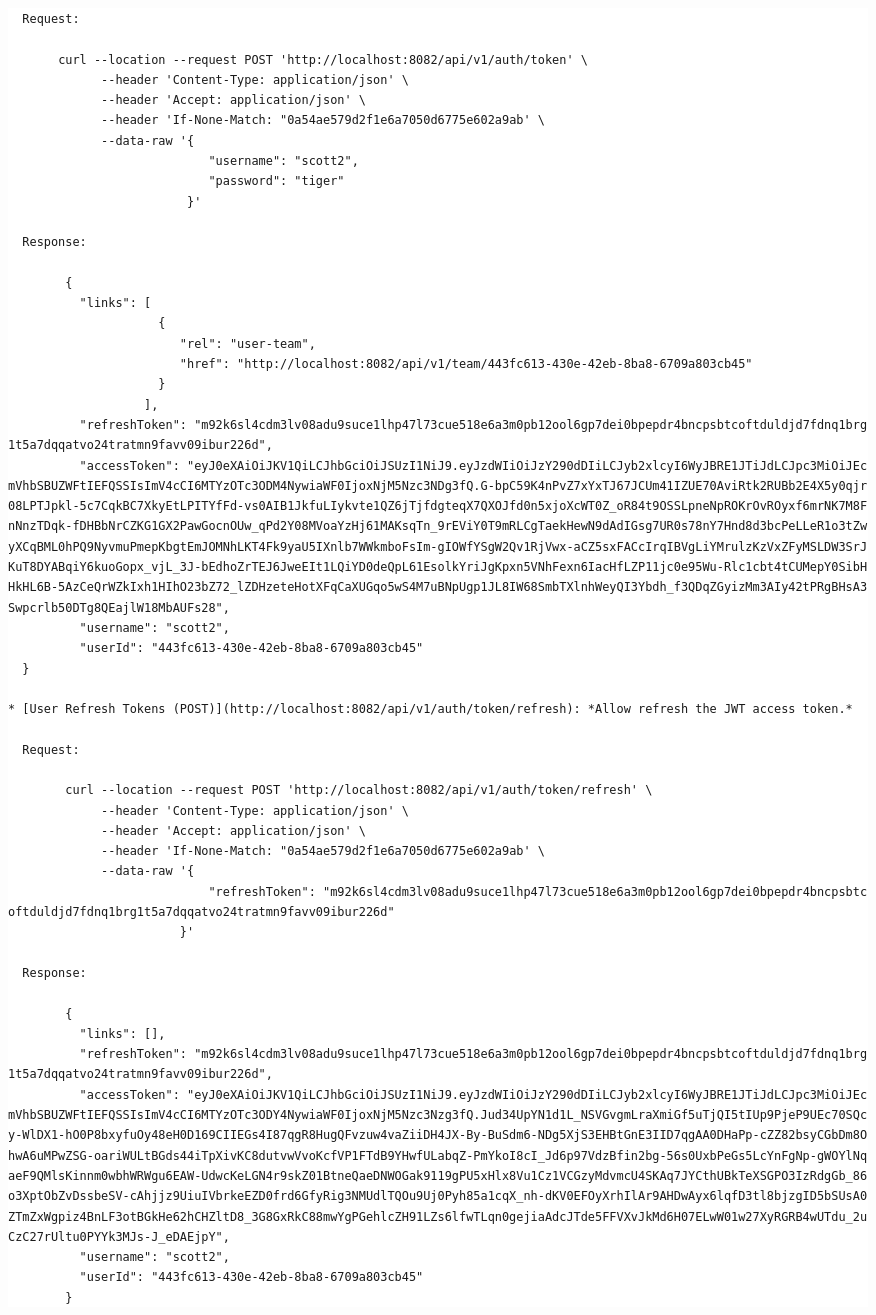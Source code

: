      Request:

           curl --location --request POST 'http://localhost:8082/api/v1/auth/token' \
                 --header 'Content-Type: application/json' \
                 --header 'Accept: application/json' \
                 --header 'If-None-Match: "0a54ae579d2f1e6a7050d6775e602a9ab' \
                 --data-raw '{
                                "username": "scott2",
                                "password": "tiger"
                             }'

      Response:

            {
              "links": [
                         {
                            "rel": "user-team",
                            "href": "http://localhost:8082/api/v1/team/443fc613-430e-42eb-8ba8-6709a803cb45"
                         }
                       ],
              "refreshToken": "m92k6sl4cdm3lv08adu9suce1lhp47l73cue518e6a3m0pb12ool6gp7dei0bpepdr4bncpsbtcoftduldjd7fdnq1brg1t5a7dqqatvo24tratmn9favv09ibur226d",
              "accessToken": "eyJ0eXAiOiJKV1QiLCJhbGciOiJSUzI1NiJ9.eyJzdWIiOiJzY290dDIiLCJyb2xlcyI6WyJBRE1JTiJdLCJpc3MiOiJEcmVhbSBUZWFtIEFQSSIsImV4cCI6MTYzOTc3ODM4NywiaWF0IjoxNjM5Nzc3NDg3fQ.G-bpC59K4nPvZ7xYxTJ67JCUm41IZUE70AviRtk2RUBb2E4X5y0qjr08LPTJpkl-5c7CqkBC7XkyEtLPITYfFd-vs0AIB1JkfuLIykvte1QZ6jTjfdgteqX7QXOJfd0n5xjoXcWT0Z_oR84t9OSSLpneNpROKrOvROyxf6mrNK7M8FnNnzTDqk-fDHBbNrCZKG1GX2PawGocnOUw_qPd2Y08MVoaYzHj61MAKsqTn_9rEViY0T9mRLCgTaekHewN9dAdIGsg7UR0s78nY7Hnd8d3bcPeLLeR1o3tZwyXCqBML0hPQ9NyvmuPmepKbgtEmJOMNhLKT4Fk9yaU5IXnlb7WWkmboFsIm-gIOWfYSgW2Qv1RjVwx-aCZ5sxFACcIrqIBVgLiYMrulzKzVxZFyMSLDW3SrJKuT8DYABqiY6kuoGopx_vjL_3J-bEdhoZrTEJ6JweEIt1LQiYD0deQpL61EsolkYriJgKpxn5VNhFexn6IacHfLZP11jc0e95Wu-Rlc1cbt4tCUMepY0SibHHkHL6B-5AzCeQrWZkIxh1HIhO23bZ72_lZDHzeteHotXFqCaXUGqo5wS4M7uBNpUgp1JL8IW68SmbTXlnhWeyQI3Ybdh_f3QDqZGyizMm3AIy42tPRgBHsA3Swpcrlb50DTg8QEajlW18MbAUFs28",
              "username": "scott2",
              "userId": "443fc613-430e-42eb-8ba8-6709a803cb45"
      }

    * [User Refresh Tokens (POST)](http://localhost:8082/api/v1/auth/token/refresh): *Allow refresh the JWT access token.*

      Request:

            curl --location --request POST 'http://localhost:8082/api/v1/auth/token/refresh' \
                 --header 'Content-Type: application/json' \
                 --header 'Accept: application/json' \
                 --header 'If-None-Match: "0a54ae579d2f1e6a7050d6775e602a9ab' \
                 --data-raw '{
                                "refreshToken": "m92k6sl4cdm3lv08adu9suce1lhp47l73cue518e6a3m0pb12ool6gp7dei0bpepdr4bncpsbtcoftduldjd7fdnq1brg1t5a7dqqatvo24tratmn9favv09ibur226d"
                            }'

      Response:

            {
              "links": [],
              "refreshToken": "m92k6sl4cdm3lv08adu9suce1lhp47l73cue518e6a3m0pb12ool6gp7dei0bpepdr4bncpsbtcoftduldjd7fdnq1brg1t5a7dqqatvo24tratmn9favv09ibur226d",
              "accessToken": "eyJ0eXAiOiJKV1QiLCJhbGciOiJSUzI1NiJ9.eyJzdWIiOiJzY290dDIiLCJyb2xlcyI6WyJBRE1JTiJdLCJpc3MiOiJEcmVhbSBUZWFtIEFQSSIsImV4cCI6MTYzOTc3ODY4NywiaWF0IjoxNjM5Nzc3Nzg3fQ.Jud34UpYN1d1L_NSVGvgmLraXmiGf5uTjQI5tIUp9PjeP9UEc70SQcy-WlDX1-hO0P8bxyfuOy48eH0D169CIIEGs4I87qgR8HugQFvzuw4vaZiiDH4JX-By-BuSdm6-NDg5XjS3EHBtGnE3IID7qgAA0DHaPp-cZZ82bsyCGbDm8OhwA6uMPwZSG-oariWULtBGds44iTpXivKC8dutvwVvoKcfVP1FTdB9YHwfULabqZ-PmYkoI8cI_Jd6p97VdzBfin2bg-56s0UxbPeGs5LcYnFgNp-gWOYlNqaeF9QMlsKinnm0wbhWRWgu6EAW-UdwcKeLGN4r9skZ01BtneQaeDNWOGak9119gPU5xHlx8Vu1Cz1VCGzyMdvmcU4SKAq7JYCthUBkTeXSGPO3IzRdgGb_86o3XptObZvDssbeSV-cAhjjz9UiuIVbrkeEZD0frd6GfyRig3NMUdlTQOu9Uj0Pyh85a1cqX_nh-dKV0EFOyXrhIlAr9AHDwAyx6lqfD3tl8bjzgID5bSUsA0ZTmZxWgpiz4BnLF3otBGkHe62hCHZltD8_3G8GxRkC88mwYgPGehlcZH91LZs6lfwTLqn0gejiaAdcJTde5FFVXvJkMd6H07ELwW01w27XyRGRB4wUTdu_2uCzC27rUltu0PYYk3MJs-J_eDAEjpY",
              "username": "scott2",
              "userId": "443fc613-430e-42eb-8ba8-6709a803cb45"
            }
